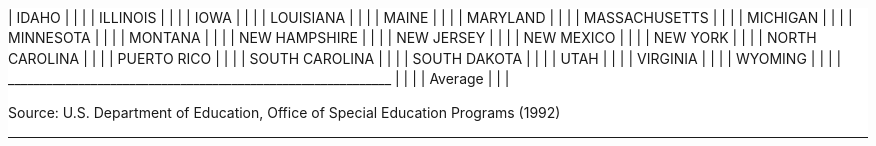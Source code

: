 | IDAHO                                                                                                                    |                                                       |                                                          |
| ILLINOIS                                                                                                                 |                                                       |                                                          |
| IOWA                                                                                                                     |                                                       |                                                          |
| LOUISIANA                                                                                                                |                                                       |                                                          |
| MAINE                                                                                                                    |                                                       |                                                          |
| MARYLAND                                                                                                                 |                                                       |                                                          |
| MASSACHUSETTS                                                                                                            |                                                       |                                                          |
| MICHIGAN                                                                                                                 |                                                       |                                                          |
| MINNESOTA                                                                                                                |                                                       |                                                          |
| MONTANA                                                                                                                  |                                                       |                                                          |
| NEW HAMPSHIRE                                                                                                            |                                                       |                                                          |
| NEW JERSEY                                                                                                               |                                                       |                                                          |
| NEW MEXICO                                                                                                               |                                                       |                                                          |
| NEW YORK                                                                                                                 |                                                       |                                                          |
| NORTH CAROLINA                                                                                                           |                                                       |                                                          |
| PUERTO RICO                                                                                                              |                                                       |                                                          |
| SOUTH CAROLINA                                                                                                           |                                                       |                                                          |
| SOUTH DAKOTA                                                                                                             |                                                       |                                                          |
| UTAH                                                                                                                     |                                                       |                                                          |
| VIRGINIA                                                                                                                 |                                                       |                                                          |
| WYOMING                                                                                                                  |                                                       |                                                          |
| \_\_\_\_\_\_\_\_\_\_\_\_\_\_\_\_\_\_\_\_\_\_\_\_\_\_\_\_\_\_\_\_\_\_\_\_\_\_\_\_\_\_\_\_\_\_\_\_\_\_\_\_\_\_\_\_\_\_\_\_ |                                                       |                                                          |
| Average                                                                                                                  |                                                       |                                                          |

Source: U.S. Department of Education, Office of Special Education Programs (1992)

- - -
